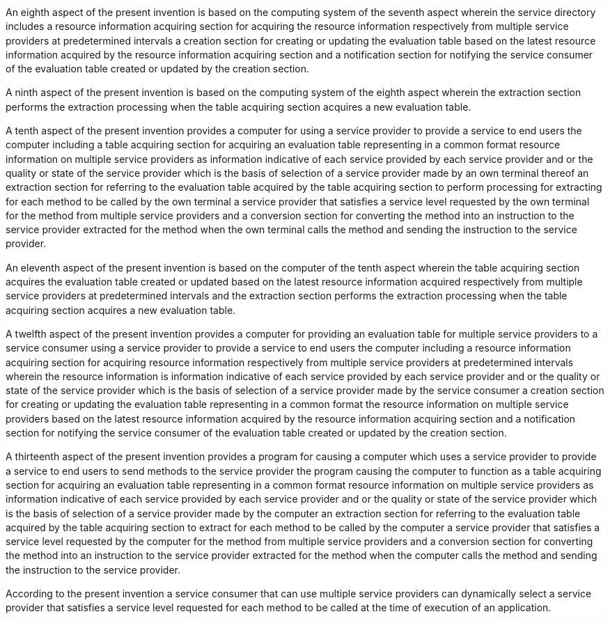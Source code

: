 An eighth aspect of the present invention is based on the computing system of the seventh aspect wherein the service directory includes a resource information acquiring section for acquiring the resource information respectively from multiple service providers at predetermined intervals a creation section for creating or updating the evaluation table based on the latest resource information acquired by the resource information acquiring section and a notification section for notifying the service consumer of the evaluation table created or updated by the creation section.

A ninth aspect of the present invention is based on the computing system of the eighth aspect wherein the extraction section performs the extraction processing when the table acquiring section acquires a new evaluation table.

A tenth aspect of the present invention provides a computer for using a service provider to provide a service to end users the computer including a table acquiring section for acquiring an evaluation table representing in a common format resource information on multiple service providers as information indicative of each service provided by each service provider and or the quality or state of the service provider which is the basis of selection of a service provider made by an own terminal thereof an extraction section for referring to the evaluation table acquired by the table acquiring section to perform processing for extracting for each method to be called by the own terminal a service provider that satisfies a service level requested by the own terminal for the method from multiple service providers and a conversion section for converting the method into an instruction to the service provider extracted for the method when the own terminal calls the method and sending the instruction to the service provider.

An eleventh aspect of the present invention is based on the computer of the tenth aspect wherein the table acquiring section acquires the evaluation table created or updated based on the latest resource information acquired respectively from multiple service providers at predetermined intervals and the extraction section performs the extraction processing when the table acquiring section acquires a new evaluation table.

A twelfth aspect of the present invention provides a computer for providing an evaluation table for multiple service providers to a service consumer using a service provider to provide a service to end users the computer including a resource information acquiring section for acquiring resource information respectively from multiple service providers at predetermined intervals wherein the resource information is information indicative of each service provided by each service provider and or the quality or state of the service provider which is the basis of selection of a service provider made by the service consumer a creation section for creating or updating the evaluation table representing in a common format the resource information on multiple service providers based on the latest resource information acquired by the resource information acquiring section and a notification section for notifying the service consumer of the evaluation table created or updated by the creation section.

A thirteenth aspect of the present invention provides a program for causing a computer which uses a service provider to provide a service to end users to send methods to the service provider the program causing the computer to function as a table acquiring section for acquiring an evaluation table representing in a common format resource information on multiple service providers as information indicative of each service provided by each service provider and or the quality or state of the service provider which is the basis of selection of a service provider made by the computer an extraction section for referring to the evaluation table acquired by the table acquiring section to extract for each method to be called by the computer a service provider that satisfies a service level requested by the computer for the method from multiple service providers and a conversion section for converting the method into an instruction to the service provider extracted for the method when the computer calls the method and sending the instruction to the service provider.

According to the present invention a service consumer that can use multiple service providers can dynamically select a service provider that satisfies a service level requested for each method to be called at the time of execution of an application.
